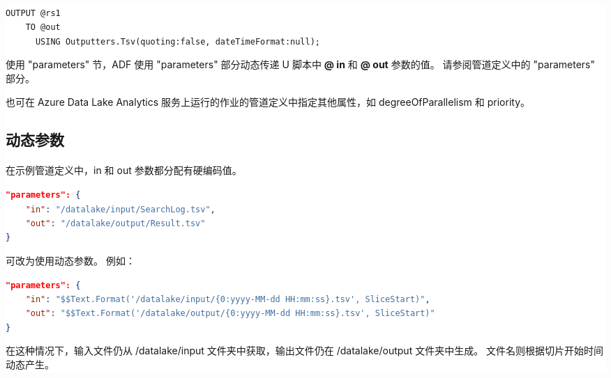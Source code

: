 ```
OUTPUT @rs1   
    TO @out
      USING Outputters.Tsv(quoting:false, dateTimeFormat:null);
```

使用 "parameters" 节，ADF 使用 "parameters" 部分动态传递 U 脚本中 **\@ in** 和 **\@ out** 参数的值。 请参阅管道定义中的 "parameters" 部分。

也可在 Azure Data Lake Analytics 服务上运行的作业的管道定义中指定其他属性，如 degreeOfParallelism 和 priority。

## <a name="dynamic-parameters"></a>动态参数
在示例管道定义中，in 和 out 参数都分配有硬编码值。 

```json
"parameters": {
    "in": "/datalake/input/SearchLog.tsv",
    "out": "/datalake/output/Result.tsv"
}
```

可改为使用动态参数。 例如： 

```json
"parameters": {
    "in": "$$Text.Format('/datalake/input/{0:yyyy-MM-dd HH:mm:ss}.tsv', SliceStart)",
    "out": "$$Text.Format('/datalake/output/{0:yyyy-MM-dd HH:mm:ss}.tsv', SliceStart)"
}
```

在这种情况下，输入文件仍从 /datalake/input 文件夹中获取，输出文件仍在 /datalake/output 文件夹中生成。 文件名则根据切片开始时间动态产生。